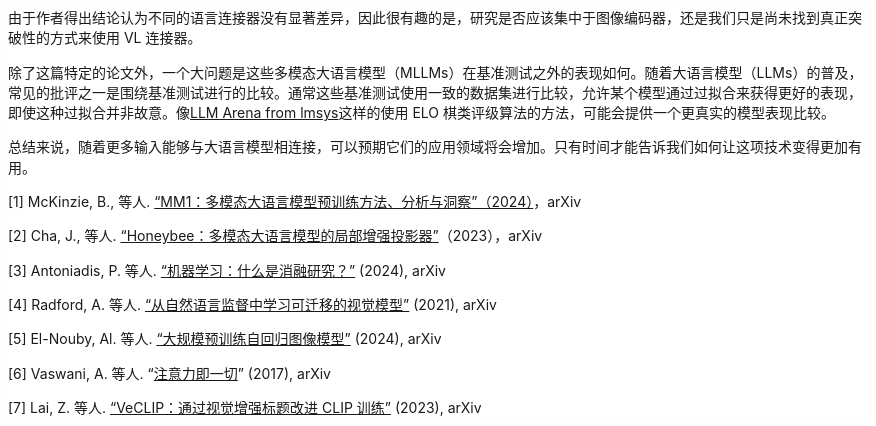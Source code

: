 由于作者得出结论认为不同的语言连接器没有显著差异，因此很有趣的是，研究是否应该集中于图像编码器，还是我们只是尚未找到真正突破性的方式来使用 VL 连接器。

除了这篇特定的论文外，一个大问题是这些多模态大语言模型（MLLMs）在基准测试之外的表现如何。随着大语言模型（LLMs）的普及，常见的批评之一是围绕基准测试进行的比较。通常这些基准测试使用一致的数据集进行比较，允许某个模型通过过拟合来获得更好的表现，即使这种过拟合并非故意。像[LLM Arena from lmsys](https://chat.lmsys.org/)这样的使用 ELO 棋类评级算法的方法，可能会提供一个更真实的模型表现比较。

总结来说，随着更多输入能够与大语言模型相连接，可以预期它们的应用领域将会增加。只有时间才能告诉我们如何让这项技术变得更加有用。

[1] McKinzie, B., 等人. [“MM1：多模态大语言模型预训练方法、分析与洞察”（2024）](https://arxiv.org/pdf/2403.09611.pdf)，arXiv

[2] Cha, J., 等人. [“Honeybee：多模态大语言模型的局部增强投影器”](https://arxiv.org/pdf/2312.06742.pdf)（2023），arXiv

[3] Antoniadis, P. 等人. [“机器学习：什么是消融研究？”](https://www.baeldung.com/cs/ml-ablation-study) (2024), arXiv

[4] Radford, A. 等人. [“从自然语言监督中学习可迁移的视觉模型”](https://arxiv.org/pdf/2103.00020.pdf) (2021), arXiv

[5] El-Nouby, Al. 等人. [“大规模预训练自回归图像模型”](https://arxiv.org/pdf/2401.08541.pdf) (2024), arXiv

[6] Vaswani, A. 等人. “[注意力即一切](https://arxiv.org/pdf/1706.03762.pdf)” (2017), arXiv

[7] Lai, Z. 等人. [“VeCLIP：通过视觉增强标题改进 CLIP 训练”](https://arxiv.org/abs/2310.07699) (2023), arXiv
